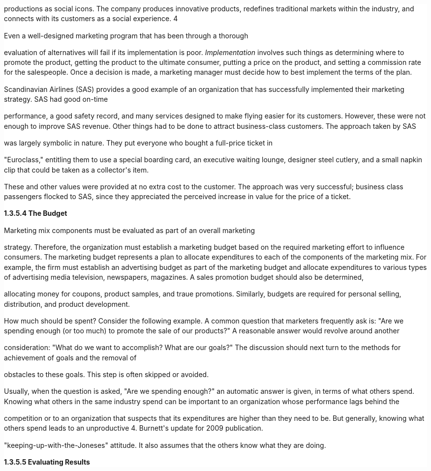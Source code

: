 productions as social icons. The company produces innovative products, redefines traditional markets within the industry, and connects with its customers as a social experience. 4

Even a well-designed marketing program that has been through a thorough

evaluation of alternatives will fail if its implementation is poor. *Implementation* involves such things as determining where to promote the product, getting the product to the ultimate consumer, putting a price on the product, and setting a commission rate for the salespeople. Once a decision is made, a marketing manager must decide how to best implement the terms of the plan.

Scandinavian Airlines (SAS) provides a good example of an organization that has successfully implemented their marketing strategy. SAS had good on-time

performance, a good safety record, and many services designed to make flying easier for its customers. However, these were not enough to improve SAS revenue. Other things had to be done to attract business-class customers. The approach taken by SAS

was largely symbolic in nature. They put everyone who bought a full-price ticket in

"Euroclass," entitling them to use a special boarding card, an executive waiting lounge, designer steel cutlery, and a small napkin clip that could be taken as a collector's item.

These and other values were provided at no extra cost to the customer. The approach was very successful; business class passengers flocked to SAS, since they appreciated the perceived increase in value for the price of a ticket.

**1.3.5.4 The Budget** 


 Marketing mix components must be evaluated as part of an overall marketing

strategy. Therefore, the organization must establish a marketing budget based on the required marketing effort to influence consumers. The marketing budget represents a plan to allocate expenditures to each of the components of the marketing mix. For example, the firm must establish an advertising budget as part of the marketing budget and allocate expenditures to various types of advertising media television, newspapers, magazines. A sales promotion budget should also be determined,

allocating money for coupons, product samples, and traue promotions. Similarly, budgets are required for personal selling, distribution, and product development.

How much should be spent? Consider the following example. A common question that marketers frequently ask is: "Are we spending enough (or too much) to promote the sale of our products?" A reasonable answer would revolve around another

consideration: "What do we want to accomplish? What are our goals?" The discussion should next turn to the methods for achievement of goals and the removal of

obstacles to these goals. This step is often skipped or avoided.

Usually, when the question is asked, "Are we spending enough?" an automatic answer is given, in terms of what others spend. Knowing what others in the same industry spend can be important to an organization whose performance lags behind the

competition or to an organization that suspects that its expenditures are higher than they need to be. But generally, knowing what others spend leads to an unproductive 4. Burnett's update for 2009 publication.

"keeping-up-with-the-Joneses" attitude. It also assumes that the others know what they are doing.

**1.3.5.5 Evaluating Results** 
